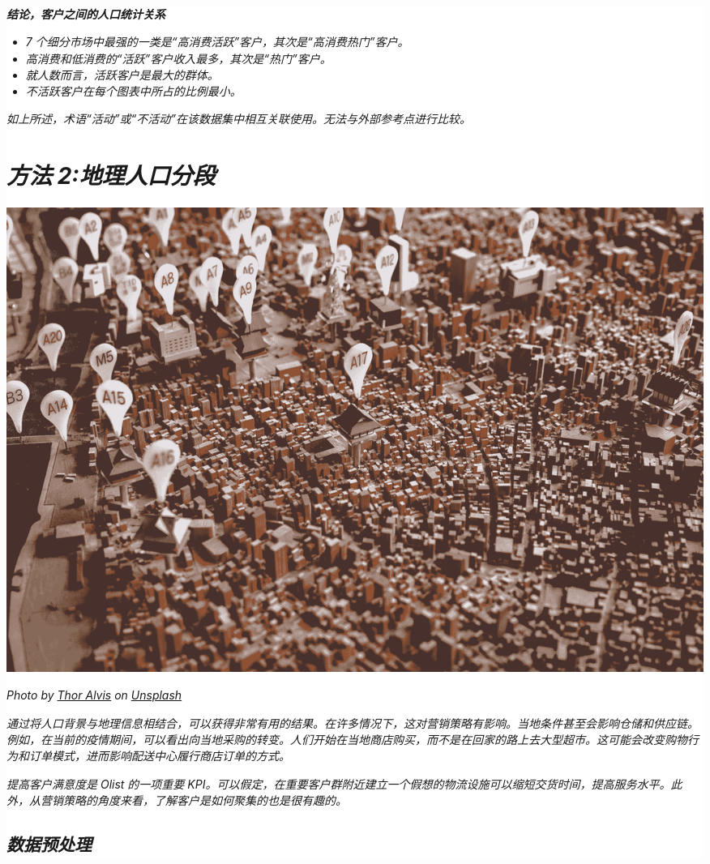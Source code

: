 ***结论，客户之间的人口统计关系***

*   *7 个细分市场中最强的一类是“高消费活跃”客户，其次是“高消费热门”客户。*
*   *高消费和低消费的“活跃”客户收入最多，其次是“热门”客户。*
*   *就人数而言，活跃客户是最大的群体。*
*   *不活跃客户在每个图表中所占的比例最小。*

*如上所述，术语“活动”或“不活动”在该数据集中相互关联使用。无法与外部参考点进行比较。*

# *方法 2:地理人口分段*

*![](img/7e90f5dde3ccdaff7bbf56efe4a0b0bb.png)*

*Photo by [Thor Alvis](https://unsplash.com/@terminath0r?utm_source=medium&utm_medium=referral) on [Unsplash](https://unsplash.com?utm_source=medium&utm_medium=referral)*

*通过将人口背景与地理信息相结合，可以获得非常有用的结果。在许多情况下，这对营销策略有影响。当地条件甚至会影响仓储和供应链。例如，在当前的疫情期间，可以看出向当地采购的转变。人们开始在当地商店购买，而不是在回家的路上去大型超市。这可能会改变购物行为和订单模式，进而影响配送中心履行商店订单的方式。*

*提高客户满意度是 Olist 的一项重要 KPI。可以假定，在重要客户群附近建立一个假想的物流设施可以缩短交货时间，提高服务水平。此外，从营销策略的角度来看，了解客户是如何聚集的也是很有趣的。*

## *数据预处理*
